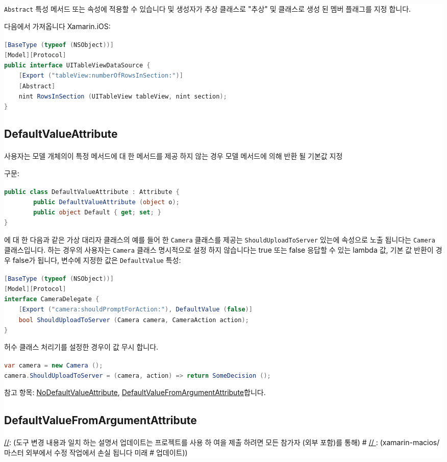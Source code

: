 `Abstract` 특성 메서드 또는 속성에 적용할 수 있습니다 및 생성자가 추상 클래스로 "추상" 및 클래스로 생성 된 멤버 플래그를 지정 합니다.

다음에서 가져옵니다 Xamarin.iOS:

```csharp
[BaseType (typeof (NSObject))]
[Model][Protocol]
public interface UITableViewDataSource {
    [Export ("tableView:numberOfRowsInSection:")]
    [Abstract]
    nint RowsInSection (UITableView tableView, nint section);
}
```

 <a name="DefaultValueAttribute" />


## <a name="defaultvalueattribute"></a>DefaultValueAttribute

사용자는 모델 개체의이 특정 메서드에 대 한 메서드를 제공 하지 않는 경우 모델 메서드에 의해 반환 될 기본값 지정

구문:

```csharp
public class DefaultValueAttribute : Attribute {
        public DefaultValueAttribute (object o);
        public object Default { get; set; }
}
```

에 대 한 다음과 같은 가상 대리자 클래스의 예를 들어 한 `Camera` 클래스를 제공는 `ShouldUploadToServer` 있는에 속성으로 노출 됩니다는 `Camera` 클래스입니다. 하는 경우의 사용자는 `Camera` 클래스 명시적으로 설정 하지 않습니다는 true 또는 false 응답할 수 있는 lambda 값, 기본 값 반환이 경우 false가 됩니다, 변수에 지정한 값은 `DefaultValue` 특성:

```csharp
[BaseType (typeof (NSObject))]
[Model][Protocol]
interface CameraDelegate {
    [Export ("camera:shouldPromptForAction:"), DefaultValue (false)]
    bool ShouldUploadToServer (Camera camera, CameraAction action);
}
```

허수 클래스 처리기를 설정한 경우이 값 무시 합니다.

```csharp
var camera = new Camera ();
camera.ShouldUploadToServer = (camera, action) => return SomeDecision ();
```



참고 항목: [NoDefaultValueAttribute](#NoDefaultValueAttribute), [DefaultValueFromArgumentAttribute](#DefaultValueFromArgumentAttribute)합니다.


## <a name="defaultvaluefromargumentattribute"></a>DefaultValueFromArgumentAttribute


[//]: # (Https://github.com/xamarin/xamarin-macios/tree/master/docs/website/에 속한 원본 파일)
[//]: (도구 변경 내용과 일치 하는 설명서 업데이트는 프로젝트를 사용 하 여을 제출 하려면 모든 참가자 (외부 포함)를 통해) # [ // ]: (xamarin-macios/마스터 외부에서 수정 작업에서 손실 됩니다 미래 # 업데이트))